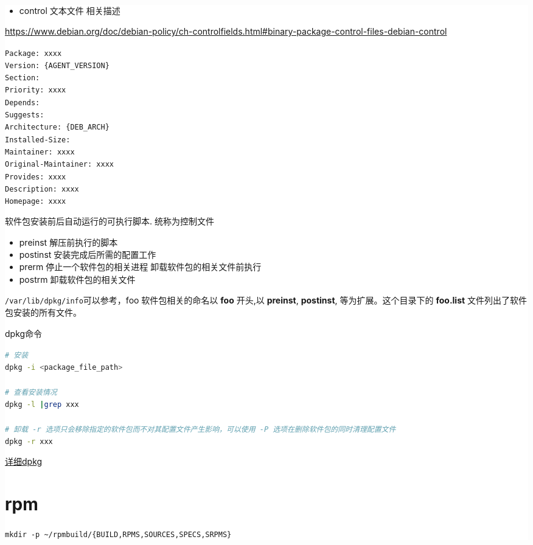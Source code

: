 - control 文本文件 相关描述

https://www.debian.org/doc/debian-policy/ch-controlfields.html#binary-package-control-files-debian-control

```
Package: xxxx
Version: {AGENT_VERSION}
Section:
Priority: xxxx
Depends:
Suggests:
Architecture: {DEB_ARCH}
Installed-Size: 
Maintainer: xxxx
Original-Maintainer: xxxx
Provides: xxxx
Description: xxxx
Homepage: xxxx
```

软件包安装前后自动运行的可执行脚本. 统称为控制文件

- preinst 解压前执行的脚本
- postinst 安装完成后所需的配置工作
- prerm 停止一个软件包的相关进程 卸载软件包的相关文件前执行
- postrm 卸载软件包的相关文件

`/var/lib/dpkg/info`可以参考，foo 软件包相关的命名以 **foo** 开头,以 **preinst**, **postinst**, 等为扩展。这个目录下的 **foo.list** 文件列出了软件包安装的所有文件。



dpkg命令

```bash
# 安装
dpkg -i <package_file_path>

# 查看安装情况
dpkg -l |grep xxx

# 卸载 -r 选项只会移除指定的软件包而不对其配置文件产生影响，可以使用 -P 选项在删除软件包的同时清理配置文件
dpkg -r xxx

```

[详细dpkg](https://www.starky.ltd/2019/07/21/dpkg-package-manager-manual/)



# rpm

```
mkdir -p ~/rpmbuild/{BUILD,RPMS,SOURCES,SPECS,SRPMS}
```
